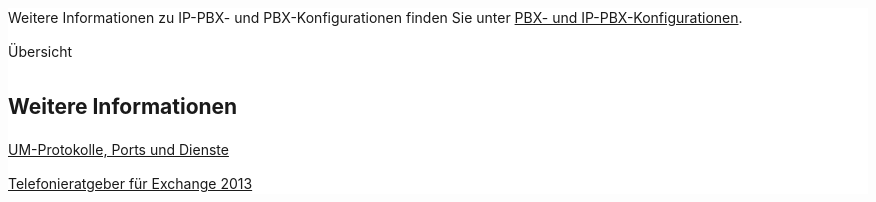 

Weitere Informationen zu IP-PBX- und PBX-Konfigurationen finden Sie unter [PBX- und IP-PBX-Konfigurationen](pbx-and-ip-pbx-configurations-exchange-2013-help.md).

Übersicht

## Weitere Informationen

[UM-Protokolle, Ports und Dienste](um-protocols-ports-and-services-exchange-2013-help.md)

[Telefonieratgeber für Exchange 2013](https://review.docs.microsoft.com/de-de/exchange/voice-mail-unified-messaging/telephone-system-integration-with-um/telephony-advisor-for-exchange-2013)

